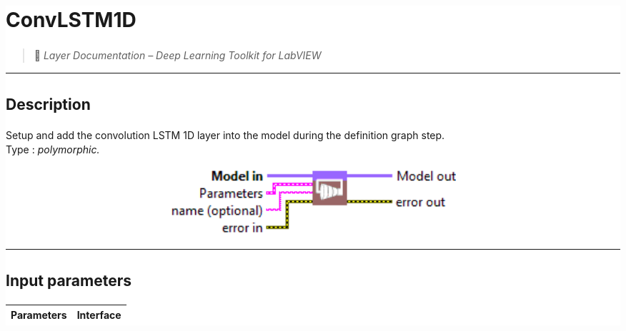 # ConvLSTM1D

> 🔹 *Layer Documentation – Deep Learning Toolkit for LabVIEW*

---

## Description

Setup and add the convolution LSTM 1D layer into the model during the definition graph step.  
Type : *polymorphic.*

<p align="center">
  <img src="./Convolution/conv_lstm_1d_add_to_graph.png" alt="ConvLSTM1D Layer VI" width="400"/>
</p>

---

## Input parameters

| **Parameters** | **Interface** |
|----------------|----------------|